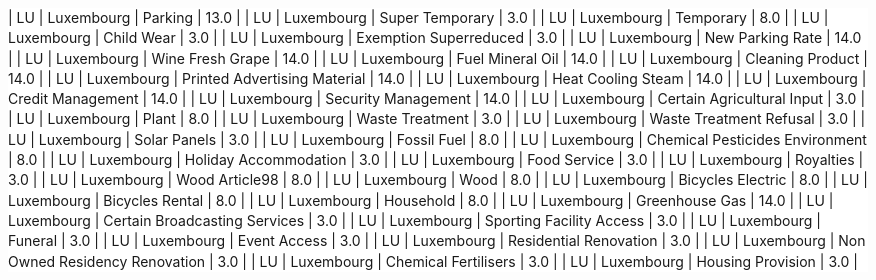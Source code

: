 | LU | Luxembourg | Parking | 13.0 |
| LU | Luxembourg | Super Temporary | 3.0 |
| LU | Luxembourg | Temporary | 8.0 |
| LU | Luxembourg | Child Wear | 3.0 |
| LU | Luxembourg | Exemption Superreduced | 3.0 |
| LU | Luxembourg | New Parking Rate | 14.0 |
| LU | Luxembourg | Wine Fresh Grape | 14.0 |
| LU | Luxembourg | Fuel Mineral Oil | 14.0 |
| LU | Luxembourg | Cleaning Product | 14.0 |
| LU | Luxembourg | Printed Advertising Material | 14.0 |
| LU | Luxembourg | Heat Cooling Steam | 14.0 |
| LU | Luxembourg | Credit Management | 14.0 |
| LU | Luxembourg | Security Management | 14.0 |
| LU | Luxembourg | Certain Agricultural Input | 3.0 |
| LU | Luxembourg | Plant | 8.0 |
| LU | Luxembourg | Waste Treatment | 3.0 |
| LU | Luxembourg | Waste Treatment Refusal | 3.0 |
| LU | Luxembourg | Solar Panels | 3.0 |
| LU | Luxembourg | Fossil Fuel | 8.0 |
| LU | Luxembourg | Chemical Pesticides Environment | 8.0 |
| LU | Luxembourg | Holiday Accommodation | 3.0 |
| LU | Luxembourg | Food Service | 3.0 |
| LU | Luxembourg | Royalties | 3.0 |
| LU | Luxembourg | Wood Article98 | 8.0 |
| LU | Luxembourg | Wood | 8.0 |
| LU | Luxembourg | Bicycles Electric | 8.0 |
| LU | Luxembourg | Bicycles Rental | 8.0 |
| LU | Luxembourg | Household | 8.0 |
| LU | Luxembourg | Greenhouse Gas | 14.0 |
| LU | Luxembourg | Certain Broadcasting Services | 3.0 |
| LU | Luxembourg | Sporting Facility Access | 3.0 |
| LU | Luxembourg | Funeral | 3.0 |
| LU | Luxembourg | Event Access | 3.0 |
| LU | Luxembourg | Residential Renovation | 3.0 |
| LU | Luxembourg | Non Owned Residency Renovation | 3.0 |
| LU | Luxembourg | Chemical Fertilisers | 3.0 |
| LU | Luxembourg | Housing Provision | 3.0 |